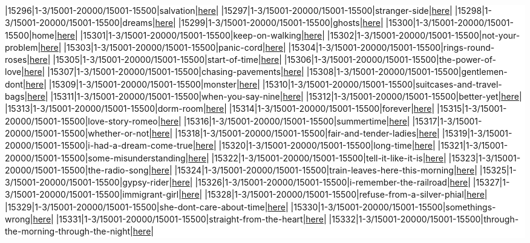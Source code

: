 |15296|1-3/15001-20000/15001-15500|salvation|[here](https://cdn.jsdelivr.net/gh/guitarchord/c1-3/15001-20000/15001-15500/salvation.webp)|
|15297|1-3/15001-20000/15001-15500|stranger-side|[here](https://cdn.jsdelivr.net/gh/guitarchord/c1-3/15001-20000/15001-15500/stranger-side.webp)|
|15298|1-3/15001-20000/15001-15500|dreams|[here](https://cdn.jsdelivr.net/gh/guitarchord/c1-3/15001-20000/15001-15500/dreams.webp)|
|15299|1-3/15001-20000/15001-15500|ghosts|[here](https://cdn.jsdelivr.net/gh/guitarchord/c1-3/15001-20000/15001-15500/ghosts.webp)|
|15300|1-3/15001-20000/15001-15500|home|[here](https://cdn.jsdelivr.net/gh/guitarchord/c1-3/15001-20000/15001-15500/home.webp)|
|15301|1-3/15001-20000/15001-15500|keep-on-walking|[here](https://cdn.jsdelivr.net/gh/guitarchord/c1-3/15001-20000/15001-15500/keep-on-walking.webp)|
|15302|1-3/15001-20000/15001-15500|not-your-problem|[here](https://cdn.jsdelivr.net/gh/guitarchord/c1-3/15001-20000/15001-15500/not-your-problem.webp)|
|15303|1-3/15001-20000/15001-15500|panic-cord|[here](https://cdn.jsdelivr.net/gh/guitarchord/c1-3/15001-20000/15001-15500/panic-cord.webp)|
|15304|1-3/15001-20000/15001-15500|rings-round-roses|[here](https://cdn.jsdelivr.net/gh/guitarchord/c1-3/15001-20000/15001-15500/rings-round-roses.webp)|
|15305|1-3/15001-20000/15001-15500|start-of-time|[here](https://cdn.jsdelivr.net/gh/guitarchord/c1-3/15001-20000/15001-15500/start-of-time.webp)|
|15306|1-3/15001-20000/15001-15500|the-power-of-love|[here](https://cdn.jsdelivr.net/gh/guitarchord/c1-3/15001-20000/15001-15500/the-power-of-love.webp)|
|15307|1-3/15001-20000/15001-15500|chasing-pavements|[here](https://cdn.jsdelivr.net/gh/guitarchord/c1-3/15001-20000/15001-15500/chasing-pavements.webp)|
|15308|1-3/15001-20000/15001-15500|gentlemen-dont|[here](https://cdn.jsdelivr.net/gh/guitarchord/c1-3/15001-20000/15001-15500/gentlemen-dont.webp)|
|15309|1-3/15001-20000/15001-15500|monster|[here](https://cdn.jsdelivr.net/gh/guitarchord/c1-3/15001-20000/15001-15500/monster.webp)|
|15310|1-3/15001-20000/15001-15500|suitcases-and-travel-bags|[here](https://cdn.jsdelivr.net/gh/guitarchord/c1-3/15001-20000/15001-15500/suitcases-and-travel-bags.webp)|
|15311|1-3/15001-20000/15001-15500|when-you-say-nine|[here](https://cdn.jsdelivr.net/gh/guitarchord/c1-3/15001-20000/15001-15500/when-you-say-nine.webp)|
|15312|1-3/15001-20000/15001-15500|better-yet|[here](https://cdn.jsdelivr.net/gh/guitarchord/c1-3/15001-20000/15001-15500/better-yet.webp)|
|15313|1-3/15001-20000/15001-15500|dorm-room|[here](https://cdn.jsdelivr.net/gh/guitarchord/c1-3/15001-20000/15001-15500/dorm-room.webp)|
|15314|1-3/15001-20000/15001-15500|forever|[here](https://cdn.jsdelivr.net/gh/guitarchord/c1-3/15001-20000/15001-15500/forever.webp)|
|15315|1-3/15001-20000/15001-15500|love-story-romeo|[here](https://cdn.jsdelivr.net/gh/guitarchord/c1-3/15001-20000/15001-15500/love-story-romeo.webp)|
|15316|1-3/15001-20000/15001-15500|summertime|[here](https://cdn.jsdelivr.net/gh/guitarchord/c1-3/15001-20000/15001-15500/summertime.webp)|
|15317|1-3/15001-20000/15001-15500|whether-or-not|[here](https://cdn.jsdelivr.net/gh/guitarchord/c1-3/15001-20000/15001-15500/whether-or-not.webp)|
|15318|1-3/15001-20000/15001-15500|fair-and-tender-ladies|[here](https://cdn.jsdelivr.net/gh/guitarchord/c1-3/15001-20000/15001-15500/fair-and-tender-ladies.webp)|
|15319|1-3/15001-20000/15001-15500|i-had-a-dream-come-true|[here](https://cdn.jsdelivr.net/gh/guitarchord/c1-3/15001-20000/15001-15500/i-had-a-dream-come-true.webp)|
|15320|1-3/15001-20000/15001-15500|long-time|[here](https://cdn.jsdelivr.net/gh/guitarchord/c1-3/15001-20000/15001-15500/long-time.webp)|
|15321|1-3/15001-20000/15001-15500|some-misunderstanding|[here](https://cdn.jsdelivr.net/gh/guitarchord/c1-3/15001-20000/15001-15500/some-misunderstanding.webp)|
|15322|1-3/15001-20000/15001-15500|tell-it-like-it-is|[here](https://cdn.jsdelivr.net/gh/guitarchord/c1-3/15001-20000/15001-15500/tell-it-like-it-is.webp)|
|15323|1-3/15001-20000/15001-15500|the-radio-song|[here](https://cdn.jsdelivr.net/gh/guitarchord/c1-3/15001-20000/15001-15500/the-radio-song.webp)|
|15324|1-3/15001-20000/15001-15500|train-leaves-here-this-morning|[here](https://cdn.jsdelivr.net/gh/guitarchord/c1-3/15001-20000/15001-15500/train-leaves-here-this-morning.webp)|
|15325|1-3/15001-20000/15001-15500|gypsy-rider|[here](https://cdn.jsdelivr.net/gh/guitarchord/c1-3/15001-20000/15001-15500/gypsy-rider.webp)|
|15326|1-3/15001-20000/15001-15500|i-remember-the-railroad|[here](https://cdn.jsdelivr.net/gh/guitarchord/c1-3/15001-20000/15001-15500/i-remember-the-railroad.webp)|
|15327|1-3/15001-20000/15001-15500|immigrant-girl|[here](https://cdn.jsdelivr.net/gh/guitarchord/c1-3/15001-20000/15001-15500/immigrant-girl.webp)|
|15328|1-3/15001-20000/15001-15500|refuse-from-a-silver-phial|[here](https://cdn.jsdelivr.net/gh/guitarchord/c1-3/15001-20000/15001-15500/refuse-from-a-silver-phial.webp)|
|15329|1-3/15001-20000/15001-15500|she-dont-care-about-time|[here](https://cdn.jsdelivr.net/gh/guitarchord/c1-3/15001-20000/15001-15500/she-dont-care-about-time.webp)|
|15330|1-3/15001-20000/15001-15500|somethings-wrong|[here](https://cdn.jsdelivr.net/gh/guitarchord/c1-3/15001-20000/15001-15500/somethings-wrong.webp)|
|15331|1-3/15001-20000/15001-15500|straight-from-the-heart|[here](https://cdn.jsdelivr.net/gh/guitarchord/c1-3/15001-20000/15001-15500/straight-from-the-heart.webp)|
|15332|1-3/15001-20000/15001-15500|through-the-morning-through-the-night|[here](https://cdn.jsdelivr.net/gh/guitarchord/c1-3/15001-20000/15001-15500/through-the-morning-through-the-night.webp)|